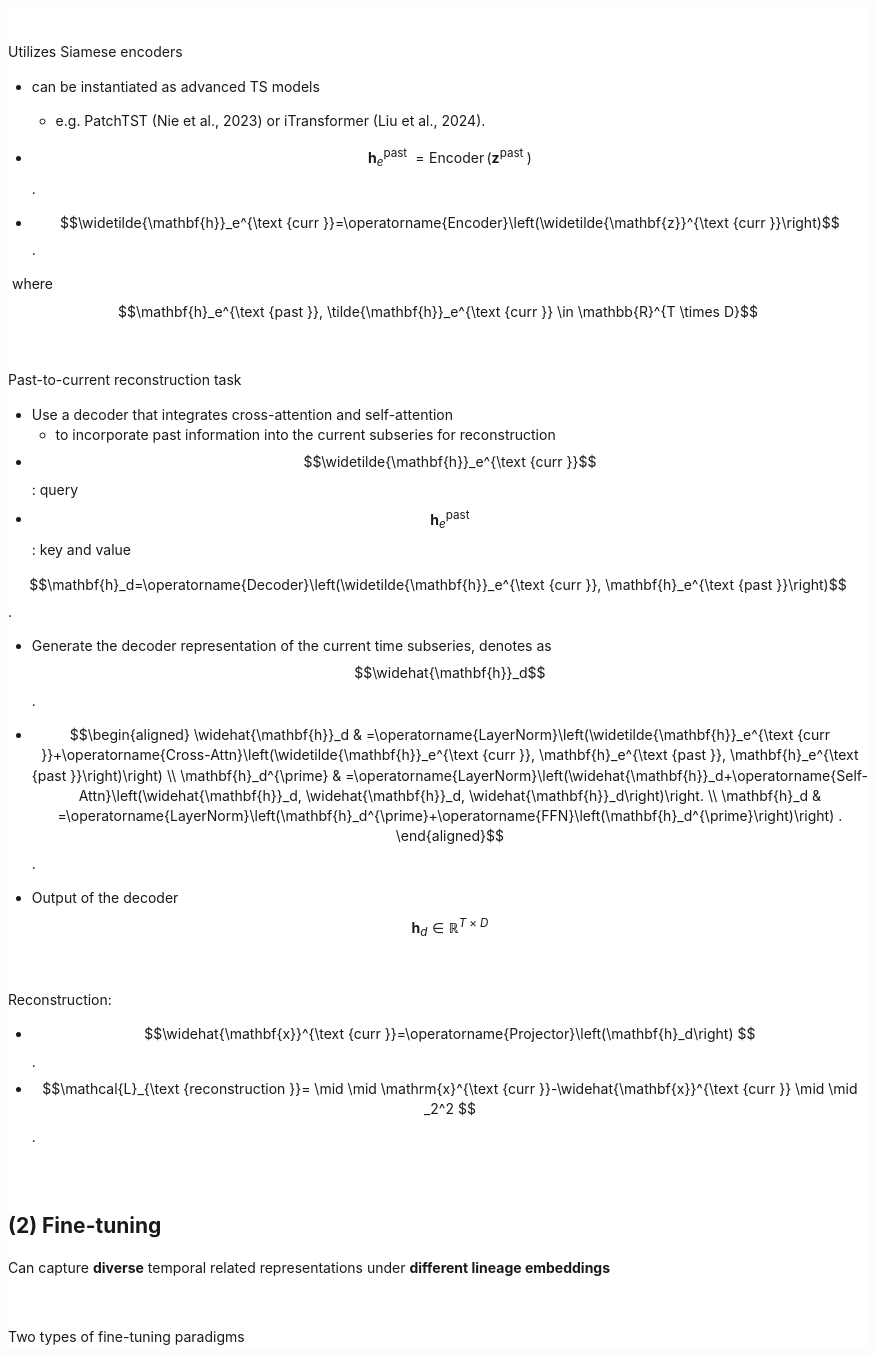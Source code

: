 <br>

Utilizes Siamese encoders

- can be instantiated as advanced TS models
  - e.g. PatchTST (Nie et al., 2023) or iTransformer (Liu et al., 2024). 
- $$\mathbf{h}_e^{\text {past }}=\operatorname{Encoder}\left(\mathbf{z}^{\text {past }}\right)$$.

- $$\widetilde{\mathbf{h}}_e^{\text {curr }}=\operatorname{Encoder}\left(\widetilde{\mathbf{z}}^{\text {curr }}\right)$$.

​	where $$\mathbf{h}_e^{\text {past }}, \tilde{\mathbf{h}}_e^{\text {curr }} \in \mathbb{R}^{T \times D}$$ 

<br>

Past-to-current reconstruction task

- Use a decoder that integrates cross-attention and self-attention
  - to incorporate past information into the current subseries for reconstruction
- $$\widetilde{\mathbf{h}}_e^{\text {curr }}$$ : query
- $$\mathbf{h}_e^{\text {past }}$$ : key and value



$$\mathbf{h}_d=\operatorname{Decoder}\left(\widetilde{\mathbf{h}}_e^{\text {curr }}, \mathbf{h}_e^{\text {past }}\right)$$.

- Generate the decoder representation of the current time subseries, denotes as $$\widehat{\mathbf{h}}_d$$. 

- $$\begin{aligned}
\widehat{\mathbf{h}}_d & =\operatorname{LayerNorm}\left(\widetilde{\mathbf{h}}_e^{\text {curr }}+\operatorname{Cross-Attn}\left(\widetilde{\mathbf{h}}_e^{\text {curr }}, \mathbf{h}_e^{\text {past }}, \mathbf{h}_e^{\text {past }}\right)\right) \\
\mathbf{h}_d^{\prime} & =\operatorname{LayerNorm}\left(\widehat{\mathbf{h}}_d+\operatorname{Self-Attn}\left(\widehat{\mathbf{h}}_d, \widehat{\mathbf{h}}_d, \widehat{\mathbf{h}}_d\right)\right. \\
\mathbf{h}_d & =\operatorname{LayerNorm}\left(\mathbf{h}_d^{\prime}+\operatorname{FFN}\left(\mathbf{h}_d^{\prime}\right)\right) .
\end{aligned}$$.
- Output of the decoder $$\mathbf{h}_d \in \mathbb{R}^{T \times D}$$ 

<br>

Reconstruction:

- $$\widehat{\mathbf{x}}^{\text {curr }}=\operatorname{Projector}\left(\mathbf{h}_d\right) $$.
- $$\mathcal{L}_{\text {reconstruction }}= \mid \mid \mathrm{x}^{\text {curr }}-\widehat{\mathbf{x}}^{\text {curr }} \mid \mid _2^2 $$.

<br>

## (2) Fine-tuning

Can capture **diverse** temporal related representations under **different lineage embeddings**

<br>

Two types of fine-tuning paradigms

